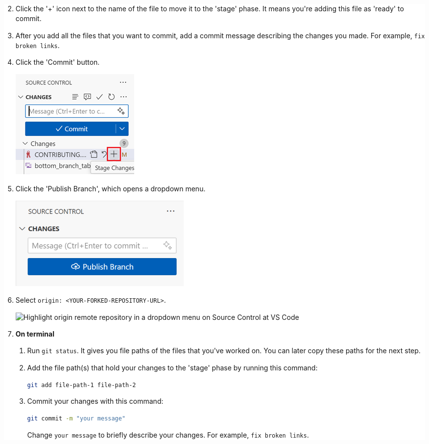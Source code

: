    2. Click the '+' icon next to the name of the file to move it to the 'stage' phase. It means you're adding this file as 'ready' to commit.

   3. After you add all the files that you want to commit, add a commit message describing the changes you made. For example, `fix broken links`.

   4. Click the 'Commit' button.

      ![Highlight plus icon to stage files, commit message input, and commit button at Source Control at VS Code](../assets/images/stage_and_commit_source_control_vscode.png)

   5. Click the 'Publish Branch', which opens a dropdown menu.

      ![Publish branch button on source control at VS Code](../assets/images/publish_branch_button_github.png)

   6. Select `origin: <YOUR-FORKED-REPOSITORY-URL>`.

      ![Highlight origin remote repository in a dropdown menu on Source Control at VS Code](../assets/images/select_remote_dropdown_menu_source_control_vscode.png)

2. **On terminal**

   1. Run `git status`. It gives you file paths of the files that you've worked on. You can later copy these paths for the next step.
   2. Add the file path(s) that hold your changes to the 'stage' phase by running this command:

      ```bash
      git add file-path-1 file-path-2
      ```

   3. Commit your changes with this command:

      ```bash
      git commit -m "your message"
      ```

      Change `your message` to briefly describe your changes. For example, `fix broken links`.

